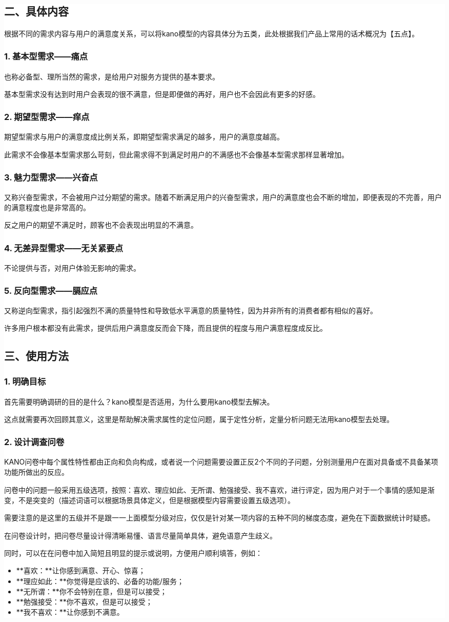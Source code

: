 ## 二、具体内容

根据不同的需求内容与用户的满意度关系，可以将kano模型的内容具体分为五类，此处根据我们产品上常用的话术概况为【五点】。

### 1\. 基本型需求——痛点

也称必备型、理所当然的需求，是给用户对服务方提供的基本要求。

基本型需求没有达到时用户会表现的很不满意，但是即便做的再好，用户也不会因此有更多的好感。

### 2\. 期望型需求——痒点

期望型需求与用户的满意度成比例关系，即期望型需求满足的越多，用户的满意度越高。

此需求不会像基本型需求那么苛刻，但此需求得不到满足时用户的不满感也不会像基本型需求那样显著增加。

### 3\. 魅力型需求——兴奋点

又称兴奋型需求，不会被用户过分期望的需求。随着不断满足用户的兴奋型需求，用户的满意度也会不断的增加，即便表现的不完善，用户的满意程度也是非常高的。

反之用户的期望不满足时，顾客也不会表现出明显的不满意。

### 4\. 无差异型需求——无关紧要点

不论提供与否，对用户体验无影响的需求。

### 5\. 反向型需求——膈应点

又称逆向型需求，指引起强烈不满的质量特性和导致低水平满意的质量特性，因为并非所有的消费者都有相似的喜好。

许多用户根本都没有此需求，提供后用户满意度反而会下降，而且提供的程度与用户满意程度成反比。

## 三、使用方法

### 1\. 明确目标

首先需要明确调研的目的是什么？kano模型是否适用，为什么要用kano模型去解决。

这点就需要再次回顾其意义，这里是帮助解决需求属性的定位问题，属于定性分析，定量分析问题无法用kano模型去处理。

### 2\. 设计调查问卷

KANO问卷中每个属性特性都由正向和负向构成，或者说一个问题需要设置正反2个不同的子问题，分别测量用户在面对具备或不具备某项功能所做出的反应。

问卷中的问题一般采用五级选项，按照：喜欢、理应如此、无所谓、勉强接受、我不喜欢，进行评定，因为用户对于一个事情的感知是渐变，不是突变的（描述词语可以根据场景具体定义，但是根据模型内容需要设置五级选项）。

需要注意的是这里的五级并不是跟一一上面模型分级对应，仅仅是针对某一项内容的五种不同的梯度态度，避免在下面数据统计时疑惑。

在问卷设计时，把问卷尽量设计得清晰易懂、语言尽量简单具体，避免语意产生歧义。

同时，可以在在问卷中加入简短且明显的提示或说明，方便用户顺利填答，例如：

*   **喜欢：**让你感到满意、开心、惊喜；
*   **理应如此：**你觉得是应该的、必备的功能/服务；
*   **无所谓：**你不会特别在意，但是可以接受；
*   **勉强接受：**你不喜欢，但是可以接受；
*   **我不喜欢：**让你感到不满意。
